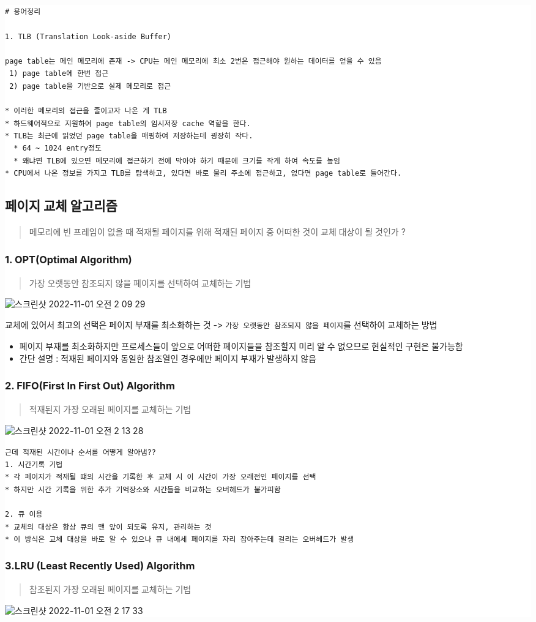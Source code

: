 ```
# 용어정리

1. TLB (Translation Look-aside Buffer)

page table는 메인 메모리에 존재 -> CPU는 메인 메모리에 최소 2번은 접근해야 원하는 데이터를 얻을 수 있음
 1) page table에 한번 접근
 2) page table을 기반으로 실제 메모리로 접근
 
* 이러한 메모리의 접근을 줄이고자 나온 게 TLB 
* 하드웨어적으로 지원하여 page table의 임시저장 cache 역할을 한다. 
* TLB는 최근에 읽었던 page table을 매핑하여 저장하는데 굉장히 작다. 
  * 64 ~ 1024 entry정도
  * 왜냐면 TLB에 있으면 메모리에 접근하기 전에 막아야 하기 때문에 크기를 작게 하여 속도를 높임
* CPU에서 나온 정보를 가지고 TLB를 탐색하고, 있다면 바로 물리 주소에 접근하고, 없다면 page table로 들어간다. 
```

## 페이지 교체 알고리즘

> 메모리에 빈 프레임이 없을 때 적재될 페이지를 위해 적재된 페이지 중 어떠한 것이 교체 대상이 될 것인가 ?

### 1. OPT(Optimal Algorithm)

> 가장 오랫동안 참조되지 않을 페이지를 선택하여 교체하는 기법

<img width="600" alt="스크린샷 2022-11-01 오전 2 09 29" src="https://user-images.githubusercontent.com/97823928/199067360-0e772bc1-c75d-4718-b167-513c70bfb1f1.png">

교체에 있어서 최고의 선택은 페이지 부재를 최소화하는 것 -> ```가장 오랫동안 참조되지 않을 페이지```를 선택하여 교체하는 방법
* 페이지 부재를 최소화하지만 프로세스들이 앞으로 어떠한 페이지들을 참조할지 미리 알 수 없으므로 현실적인 구현은 불가능함
* 간단 설명 : 적재된 페이지와 동일한 참조열인 경우에만 페이지 부재가 발생하지 않음


### 2. FIFO(First In First Out) Algorithm

> 적재된지 가장 오래된 페이지를 교체하는 기법

<img width="600" alt="스크린샷 2022-11-01 오전 2 13 28" src="https://user-images.githubusercontent.com/97823928/199068113-2613f8f2-af24-4eb6-bf43-ed0a15b5cb82.png">

```
근데 적재된 시간이나 순서를 어떻게 알아냄??
1. 시간기록 기법
* 각 페이지가 적재될 떄의 시간을 기록한 후 교체 시 이 시간이 가장 오래전인 페이지를 선택
* 하지만 시간 기록을 위한 추가 기억장소와 시간들을 비교하는 오버헤드가 불가피함

2. 큐 이용
* 교체의 대상은 항상 큐의 맨 앞이 되도록 유지, 관리하는 것
* 이 방식은 교체 대상을 바로 알 수 있으나 큐 내에세 페이지를 자리 잡아주는데 걸리는 오버헤드가 발생
```

### 3.LRU (Least Recently Used) Algorithm

> 참조된지 가장 오래된 페이지를 교체하는 기법

<img width="770" alt="스크린샷 2022-11-01 오전 2 17 33" src="https://user-images.githubusercontent.com/97823928/199068952-28ed8c54-404a-41ce-b66d-c7971899bd50.png">
